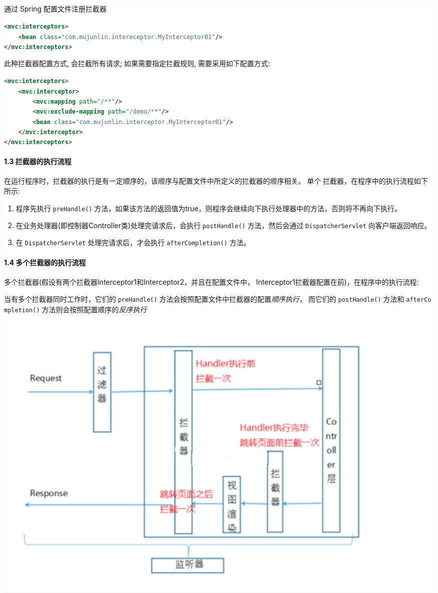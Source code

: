 通过 Spring 配置文件注册拦截器

```xml
<mvc:interceptors>
    <bean class="com.mujunlin.intereceptor.MyInterceptor01"/>
</mvc:interceptors>
```

此种拦截器配置方式, 会拦截所有请求; 如果需要指定拦截规则, 需要采用如下配置方式:

```xml
<mvc:interceptors>
    <mvc:interceptor>
        <mvc:mapping path="/**"/>
        <mvc:exclude-mapping path="/demo/**"/>
        <bean class="com.mujunlin.interceptor.MyInterceptor01"/>
    </mvc:interceptor>
</mvc:interceptors>
```


#### 1.3 拦截器的执行流程

在运行程序时，拦截器的执行是有一定顺序的，该顺序与配置文件中所定义的拦截器的顺序相关。 单个
拦截器，在程序中的执行流程如下所示:

1) 程序先执行 `preHandle()` 方法，如果该方法的返回值为true，则程序会继续向下执行处理器中的方法，否则将不再向下执行。

2) 在业务处理器(即控制器Controller类)处理完请求后，会执行 `postHandle()` 方法，然后会通过 `DispatcherServlet` 向客户端返回响应。

3) 在 `DispatcherServlet` 处理完请求后，才会执行 `afterCompletion()` 方法。

#### 1.4 多个拦截器的执行流程

多个拦截器(假设有两个拦截器Interceptor1和Interceptor2，并且在配置文件中， Interceptor1拦截器配置在前)，在程序中的执行流程:

当有多个拦截器同时工作时，它们的 `preHandle()` 方法会按照配置文件中拦截器的配置*顺序执行*，
而它们的 `postHandle()` 方法和 `afterCompletion()` 方法则会按照配置顺序的*反序执行*


![拦截器执行顺序](./assets/SpringMVC-1619705000827.png)
